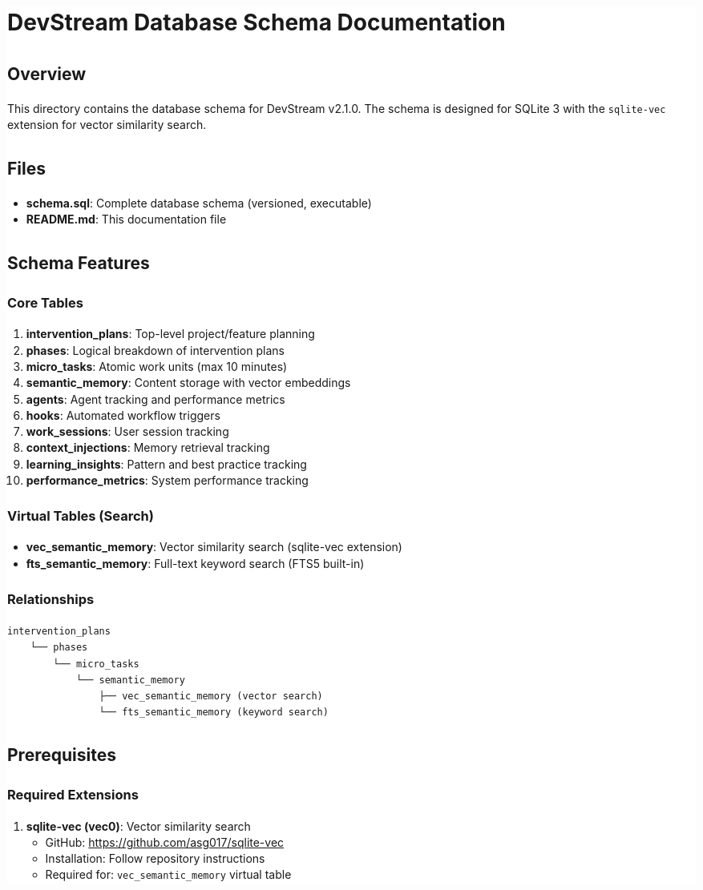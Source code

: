 # DevStream Database Schema Documentation

## Overview

This directory contains the database schema for DevStream v2.1.0. The schema is designed for SQLite 3 with the `sqlite-vec` extension for vector similarity search.

## Files

- **schema.sql**: Complete database schema (versioned, executable)
- **README.md**: This documentation file

## Schema Features

### Core Tables

1. **intervention_plans**: Top-level project/feature planning
2. **phases**: Logical breakdown of intervention plans
3. **micro_tasks**: Atomic work units (max 10 minutes)
4. **semantic_memory**: Content storage with vector embeddings
5. **agents**: Agent tracking and performance metrics
6. **hooks**: Automated workflow triggers
7. **work_sessions**: User session tracking
8. **context_injections**: Memory retrieval tracking
9. **learning_insights**: Pattern and best practice tracking
10. **performance_metrics**: System performance tracking

### Virtual Tables (Search)

- **vec_semantic_memory**: Vector similarity search (sqlite-vec extension)
- **fts_semantic_memory**: Full-text keyword search (FTS5 built-in)

### Relationships

```
intervention_plans
    └── phases
        └── micro_tasks
            └── semantic_memory
                ├── vec_semantic_memory (vector search)
                └── fts_semantic_memory (keyword search)
```

## Prerequisites

### Required Extensions

1. **sqlite-vec (vec0)**: Vector similarity search
   - GitHub: https://github.com/asg017/sqlite-vec
   - Installation: Follow repository instructions
   - Required for: `vec_semantic_memory` virtual table
